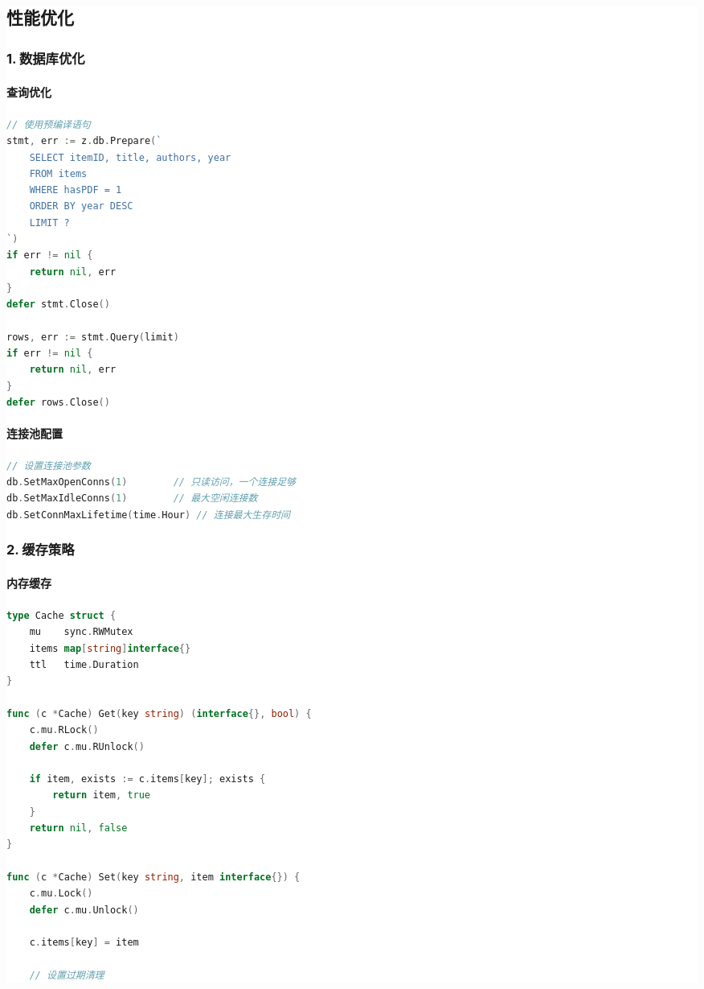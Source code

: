 ## 性能优化

### 1. 数据库优化

#### 查询优化

```go
// 使用预编译语句
stmt, err := z.db.Prepare(`
    SELECT itemID, title, authors, year 
    FROM items 
    WHERE hasPDF = 1 
    ORDER BY year DESC 
    LIMIT ?
`)
if err != nil {
    return nil, err
}
defer stmt.Close()

rows, err := stmt.Query(limit)
if err != nil {
    return nil, err
}
defer rows.Close()
```

#### 连接池配置

```go
// 设置连接池参数
db.SetMaxOpenConns(1)        // 只读访问，一个连接足够
db.SetMaxIdleConns(1)        // 最大空闲连接数
db.SetConnMaxLifetime(time.Hour) // 连接最大生存时间
```

### 2. 缓存策略

#### 内存缓存

```go
type Cache struct {
    mu    sync.RWMutex
    items map[string]interface{}
    ttl   time.Duration
}

func (c *Cache) Get(key string) (interface{}, bool) {
    c.mu.RLock()
    defer c.mu.RUnlock()
    
    if item, exists := c.items[key]; exists {
        return item, true
    }
    return nil, false
}

func (c *Cache) Set(key string, item interface{}) {
    c.mu.Lock()
    defer c.mu.Unlock()
    
    c.items[key] = item
    
    // 设置过期清理
```